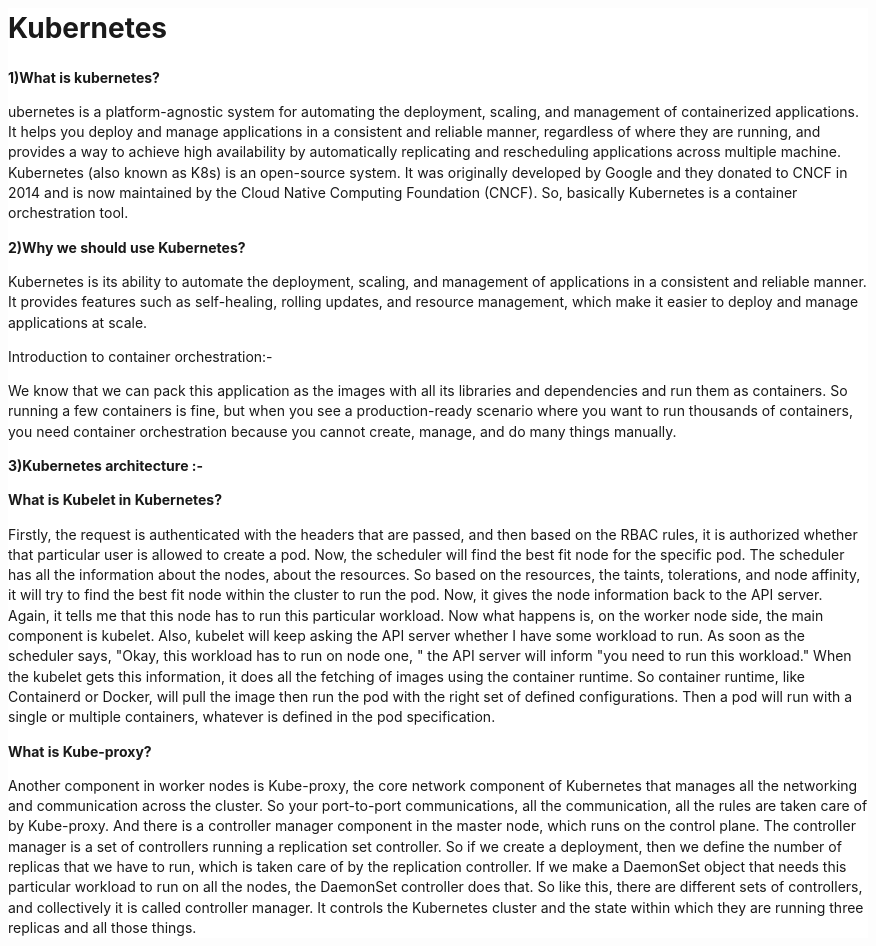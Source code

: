 # Kubernetes

**1)What is kubernetes?**

ubernetes is a platform-agnostic system for automating the deployment, scaling, and management of containerized applications. It helps you deploy and manage applications in a consistent and reliable manner, regardless of where they are running, and provides a way to achieve high availability by automatically replicating and rescheduling applications across multiple machine.
Kubernetes (also known as K8s) is an open-source system. It was originally developed by Google and they donated to CNCF in 2014 and is now maintained by the Cloud Native Computing Foundation (CNCF).
So, basically Kubernetes is a container orchestration tool.

**2)Why we should use Kubernetes?**

Kubernetes is its ability to automate the deployment, scaling, and management of applications in a consistent and reliable manner. It provides features such as self-healing, rolling updates, and resource management, which make it easier to deploy and manage applications at scale.

Introduction to container orchestration:-

We know that we can pack this application as the images with all its libraries and dependencies and run them as containers. So running a few containers is fine, but when you see a production-ready scenario where you want to run thousands of containers, you need container orchestration because you cannot create, manage, and do many things manually.

**3)Kubernetes architecture :-**

**What is Kubelet in Kubernetes?**

Firstly, the request is authenticated with the headers that are passed, and then based on the RBAC rules, it is authorized whether that particular user is allowed to create a pod. Now, the scheduler will find the best fit node for the specific pod. The scheduler has all the information about the nodes, about the resources. So based on the resources, the taints, tolerations, and node affinity, it will try to find the best fit node within the cluster to run the pod. Now, it gives the node information back to the API server. Again, it tells me that this node has to run this particular workload. Now what happens is, on the worker node side, the main component is kubelet. Also, kubelet will keep asking the API server whether I have some workload to run. As soon as the scheduler says, "Okay, this workload has to run on node one, " the API server will inform "you need to run this workload." When the kubelet gets this information, it does all the fetching of images using the container runtime. So container runtime, like Containerd or Docker, will pull the image then run the pod with the right set of defined configurations. Then a pod will run with a single or multiple containers, whatever is defined in the pod specification.

**What is Kube-proxy?**

Another component in worker nodes is Kube-proxy, the core network component of Kubernetes that manages all the networking and communication across the cluster. So your port-to-port communications, all the communication, all the rules are taken care of by Kube-proxy. And there is a controller manager component in the master node, which runs on the control plane. The controller manager is a set of controllers running a replication set controller. So if we create a deployment, then we define the number of replicas that we have to run, which is taken care of by the replication controller. If we make a DaemonSet object that needs this particular workload to run on all the nodes, the DaemonSet controller does that. So like this, there are different sets of controllers, and collectively it is called controller manager. It controls the Kubernetes cluster and the state within which they are running three replicas and all those things.
